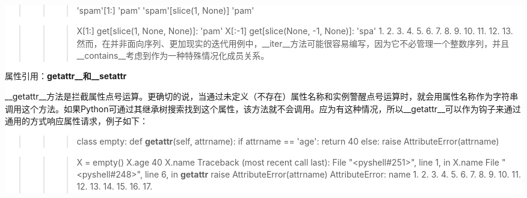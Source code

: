 >>> 'spam'[1:]
>>> 'pam'
>>> 'spam'[slice(1, None)]
>>> 'pam'

>>> X[1:]
>>> get[slice(1, None, None)]: 'pam'
>>> X[:-1]
>>> get[slice(None, -1, None)]: 'spa'
>>> 1.
>>> 2.
>>> 3.
>>> 4.
>>> 5.
>>> 6.
>>> 7.
>>> 8.
>>> 9.
>>> 10.
>>> 11.
>>> 12.
>>> 13.
>>> 然而，在并非面向序列、更加现实的迭代用例中，__iter__方法可能很容易编写，因为它不必管理一个整数序列，并且__contains__考虑到作为一种特殊情况化成员关系。





属性引用：__getattr__和__setattr__

__getattr__方法是拦截属性点号运算。更确切的说，当通过未定义（不存在）属性名称和实例警醒点号运算时，就会用属性名称作为字符串调用这个方法。如果Python可通过其继承树搜索找到这个属性，该方法就不会调用。应为有这种情况，所以__getattr__可以作为钩子来通过通用的方式响应属性请求，例子如下：

>>> class empty:
>>> def __getattr__(self, attrname):
>>> if attrname == 'age':
>>> return 40
>>> else:
>>> raise AttributeError(attrname)

>>> X = empty()
>>> X.age
>>> 40
>>> X.name
>>> Traceback (most recent call last):
>>> File "<pyshell#251>", line 1, in <module>
>>> X.name
>>> File "<pyshell#248>", line 6, in __getattr__
>>> raise AttributeError(attrname)
>>> AttributeError: name
>>> 1.
>>> 2.
>>> 3.
>>> 4.
>>> 5.
>>> 6.
>>> 7.
>>> 8.
>>> 9.
>>> 10.
>>> 11.
>>> 12.
>>> 13.
>>> 14.
>>> 15.
>>> 16.
>>> 17.